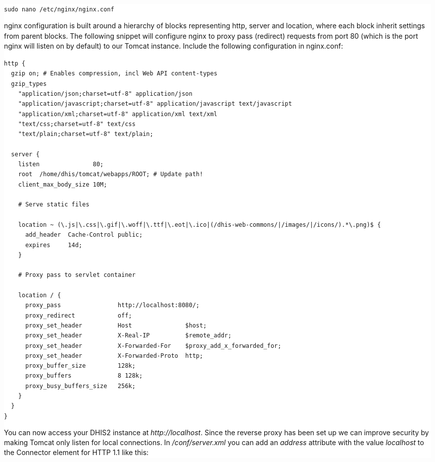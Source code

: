     sudo nano /etc/nginx/nginx.conf

nginx configuration is built around a hierarchy of blocks representing
http, server and location, where each block inherit settings from parent
blocks. The following snippet will configure nginx to proxy pass
(redirect) requests from port 80 (which is the port nginx will listen on
by default) to our Tomcat instance. Include the following configuration
in nginx.conf:

    http {
      gzip on; # Enables compression, incl Web API content-types
      gzip_types
        "application/json;charset=utf-8" application/json
        "application/javascript;charset=utf-8" application/javascript text/javascript
        "application/xml;charset=utf-8" application/xml text/xml
        "text/css;charset=utf-8" text/css
        "text/plain;charset=utf-8" text/plain;
    
      server {
        listen               80;
        root  /home/dhis/tomcat/webapps/ROOT; # Update path!
        client_max_body_size 10M;
    
        # Serve static files
    
        location ~ (\.js|\.css|\.gif|\.woff|\.ttf|\.eot|\.ico|(/dhis-web-commons/|/images/|/icons/).*\.png)$ {
          add_header  Cache-Control public;
          expires     14d;
        }
    
        # Proxy pass to servlet container
    
        location / {
          proxy_pass                http://localhost:8080/;
          proxy_redirect            off;
          proxy_set_header          Host               $host;
          proxy_set_header          X-Real-IP          $remote_addr;
          proxy_set_header          X-Forwarded-For    $proxy_add_x_forwarded_for;
          proxy_set_header          X-Forwarded-Proto  http;
          proxy_buffer_size         128k;
          proxy_buffers             8 128k;
          proxy_busy_buffers_size   256k;
        }
      }
    }

You can now access your DHIS2 instance at *http://localhost*. Since the
reverse proxy has been set up we can improve security by making Tomcat
only listen for local connections. In */conf/server.xml* you can add an
*address* attribute with the value *localhost* to the Connector element
for HTTP 1.1 like this:
